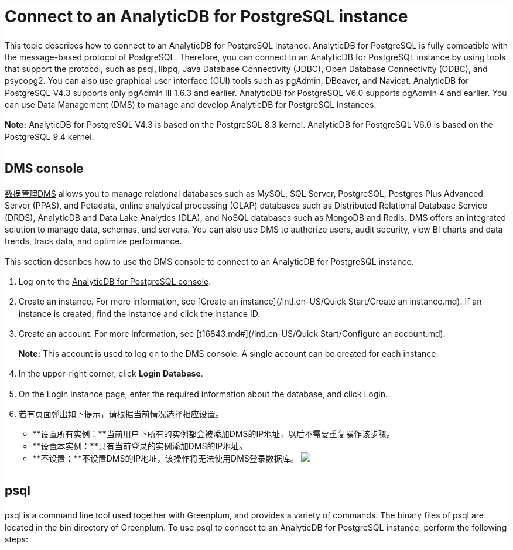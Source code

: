 # Connect to an AnalyticDB for PostgreSQL instance

This topic describes how to connect to an AnalyticDB for PostgreSQL instance. AnalyticDB for PostgreSQL is fully compatible with the message-based protocol of PostgreSQL. Therefore, you can connect to an AnalyticDB for PostgreSQL instance by using tools that support the protocol, such as psql, libpq, Java Database Connectivity \(JDBC\), Open Database Connectivity \(ODBC\), and psycopg2. You can also use graphical user interface \(GUI\) tools such as pgAdmin, DBeaver, and Navicat. AnalyticDB for PostgreSQL V4.3 supports only pgAdmin III 1.6.3 and earlier. AnalyticDB for PostgreSQL V6.0 supports pgAdmin 4 and earlier. You can use Data Management \(DMS\) to manage and develop AnalyticDB for PostgreSQL instances.

**Note:** AnalyticDB for PostgreSQL V4.3 is based on the PostgreSQL 8.3 kernel. AnalyticDB for PostgreSQL V6.0 is based on the PostgreSQL 9.4 kernel.

## DMS console

[数据管理](https://help.aliyun.com/document_detail/47550.html)[DMS](https://www.alibabacloud.com/help/zh/doc-detail/47550.htm) allows you to manage relational databases such as MySQL, SQL Server, PostgreSQL, Postgres Plus Advanced Server \(PPAS\), and Petadata, online analytical processing \(OLAP\) databases such as Distributed Relational Database Service \(DRDS\), AnalyticDB and Data Lake Analytics \(DLA\), and NoSQL databases such as MongoDB and Redis. DMS offers an integrated solution to manage data, schemas, and servers. You can also use DMS to authorize users, audit security, view BI charts and data trends, track data, and optimize performance.

This section describes how to use the DMS console to connect to an AnalyticDB for PostgreSQL instance.

1.  Log on to the [AnalyticDB for PostgreSQL console](https://gpdbnext.console.aliyun.com/gpdb/cn-hangzhou/list).
2.  Create an instance. For more information, see [Create an instance](/intl.en-US/Quick Start/Create an instance.md). If an instance is created, find the instance and click the instance ID.
3.  Create an account. For more information, see [t16843.md\#](/intl.en-US/Quick Start/Configure an account.md).

    **Note:** This account is used to log on to the DMS console. A single account can be created for each instance.

4.  In the upper-right corner, click **Login Database**.
5.  On the Login instance page, enter the required information about the database, and click Login.
6.  若有页面弹出如下提示，请根据当前情况选择相应设置。

    -   **设置所有实例：**当前用户下所有的实例都会被添加DMS的IP地址，以后不需要重复操作该步骤。
    -   **设置本实例：**只有当前登录的实例添加DMS的IP地址。
    -   **不设置：**不设置DMS的IP地址，该操作将无法使用DMS登录数据库。
    ![](../images/p50991.png)


## psql

psql is a command line tool used together with Greenplum, and provides a variety of commands. The binary files of psql are located in the bin directory of Greenplum. To use psql to connect to an AnalyticDB for PostgreSQL instance, perform the following steps:
